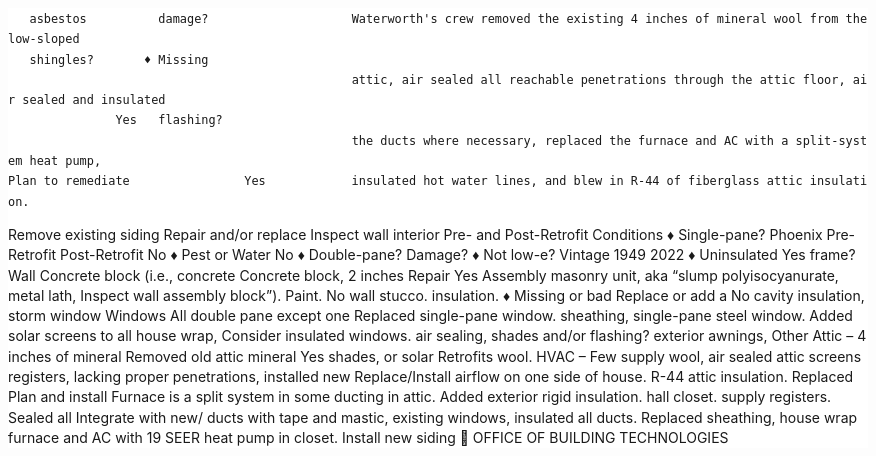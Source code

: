        asbestos          damage?                    Waterworth's crew removed the existing 4 inches of mineral wool from the low-sloped
       shingles?       ♦ Missing
                                                    attic, air sealed all reachable penetrations through the attic floor, air sealed and insulated
                   Yes   flashing?
                                                    the ducts where necessary, replaced the furnace and AC with a split-system heat pump,
    Plan to remediate                Yes            insulated hot water lines, and blew in R-44 of fiberglass attic insulation.
 Remove existing siding          Repair and/or
                                    replace
      Inspect wall interior                           Pre- and Post-Retrofit Conditions
                              ♦ Single-pane?          Phoenix        Pre-Retrofit                           Post-Retrofit
No ♦ Pest or Water         No ♦ Double-pane?
     Damage?                  ♦ Not low-e?            Vintage        1949                                   2022
                              ♦ Uninsulated
                       Yes
                                frame?                Wall           Concrete block (i.e., concrete         Concrete block, 2 inches
             Repair
                                              Yes     Assembly       masonry unit, aka “slump               polyisocyanurate, metal lath,
 Inspect wall assembly                                               block”). Paint. No wall                stucco.
                                                                     insulation.
     ♦ Missing or bad            Replace or add a
No     cavity insulation,         storm window        Windows        All double pane except one             Replaced single-pane window.
       sheathing,                                                    single-pane steel window.              Added solar screens to all
       house wrap,             Consider insulated                                                           windows.
       air sealing,            shades and/or
       flashing?               exterior awnings,      Other          Attic – 4 inches of mineral            Removed old attic mineral
                      Yes      shades, or solar       Retrofits      wool. HVAC – Few supply                wool, air sealed attic
                               screens                               registers, lacking proper              penetrations, installed new
        Replace/Install
                                                                     airflow on one side of house.          R-44 attic insulation. Replaced
Plan and install                                                     Furnace is a split system in           some ducting in attic. Added
exterior rigid insulation.                                           hall closet.                           supply registers. Sealed all
Integrate with new/                                                                                         ducts with tape and mastic,
existing windows,                                                                                           insulated all ducts. Replaced
sheathing, house wrap                                                                                       furnace and AC with 19 SEER
                                                                                                            heat pump in closet.
       Install new siding
                                                                                           OFFICE OF BUILDING TECHNOLOGIES

